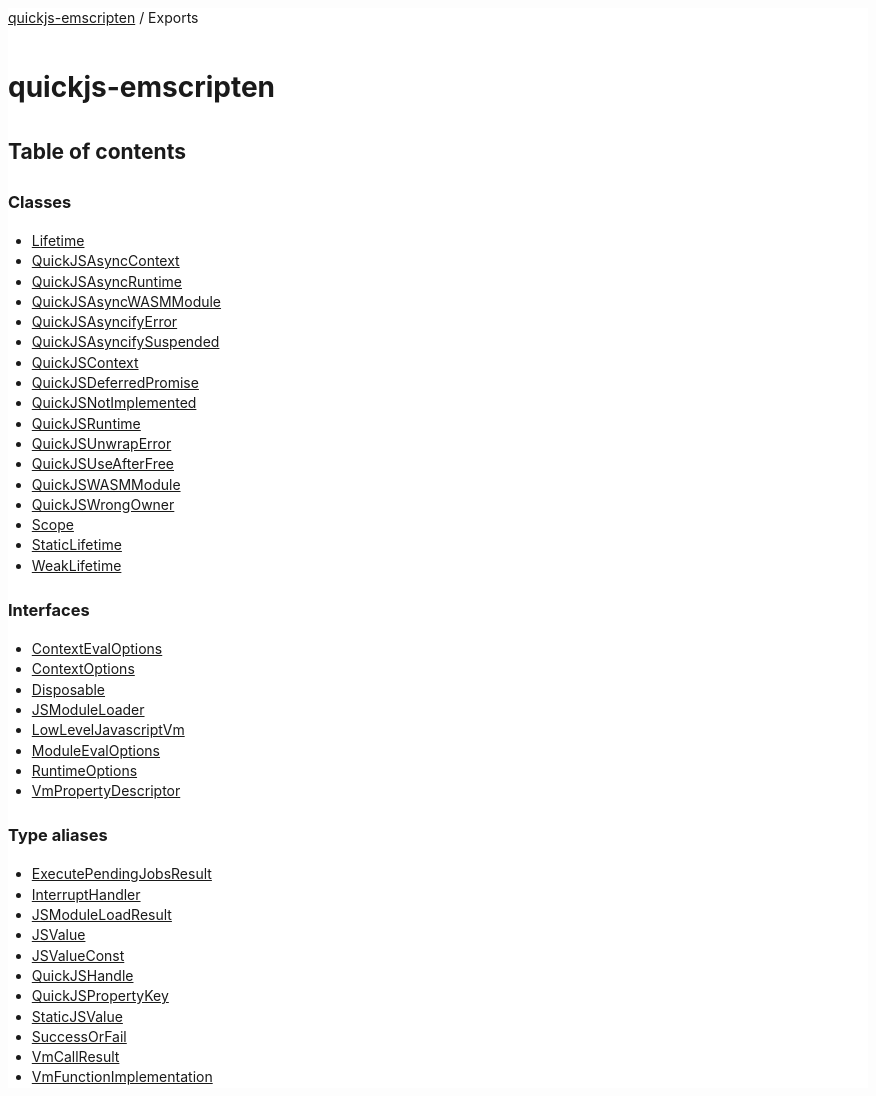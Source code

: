 [quickjs-emscripten](README.md) / Exports

# quickjs-emscripten

## Table of contents

### Classes

- [Lifetime](classes/Lifetime.md)
- [QuickJSAsyncContext](classes/QuickJSAsyncContext.md)
- [QuickJSAsyncRuntime](classes/QuickJSAsyncRuntime.md)
- [QuickJSAsyncWASMModule](classes/QuickJSAsyncWASMModule.md)
- [QuickJSAsyncifyError](classes/QuickJSAsyncifyError.md)
- [QuickJSAsyncifySuspended](classes/QuickJSAsyncifySuspended.md)
- [QuickJSContext](classes/QuickJSContext.md)
- [QuickJSDeferredPromise](classes/QuickJSDeferredPromise.md)
- [QuickJSNotImplemented](classes/QuickJSNotImplemented.md)
- [QuickJSRuntime](classes/QuickJSRuntime.md)
- [QuickJSUnwrapError](classes/QuickJSUnwrapError.md)
- [QuickJSUseAfterFree](classes/QuickJSUseAfterFree.md)
- [QuickJSWASMModule](classes/QuickJSWASMModule.md)
- [QuickJSWrongOwner](classes/QuickJSWrongOwner.md)
- [Scope](classes/Scope.md)
- [StaticLifetime](classes/StaticLifetime.md)
- [WeakLifetime](classes/WeakLifetime.md)

### Interfaces

- [ContextEvalOptions](interfaces/ContextEvalOptions.md)
- [ContextOptions](interfaces/ContextOptions.md)
- [Disposable](interfaces/Disposable.md)
- [JSModuleLoader](interfaces/JSModuleLoader.md)
- [LowLevelJavascriptVm](interfaces/LowLevelJavascriptVm.md)
- [ModuleEvalOptions](interfaces/ModuleEvalOptions.md)
- [RuntimeOptions](interfaces/RuntimeOptions.md)
- [VmPropertyDescriptor](interfaces/VmPropertyDescriptor.md)

### Type aliases

- [ExecutePendingJobsResult](modules.md#executependingjobsresult)
- [InterruptHandler](modules.md#interrupthandler)
- [JSModuleLoadResult](modules.md#jsmoduleloadresult)
- [JSValue](modules.md#jsvalue)
- [JSValueConst](modules.md#jsvalueconst)
- [QuickJSHandle](modules.md#quickjshandle)
- [QuickJSPropertyKey](modules.md#quickjspropertykey)
- [StaticJSValue](modules.md#staticjsvalue)
- [SuccessOrFail](modules.md#successorfail)
- [VmCallResult](modules.md#vmcallresult)
- [VmFunctionImplementation](modules.md#vmfunctionimplementation)
